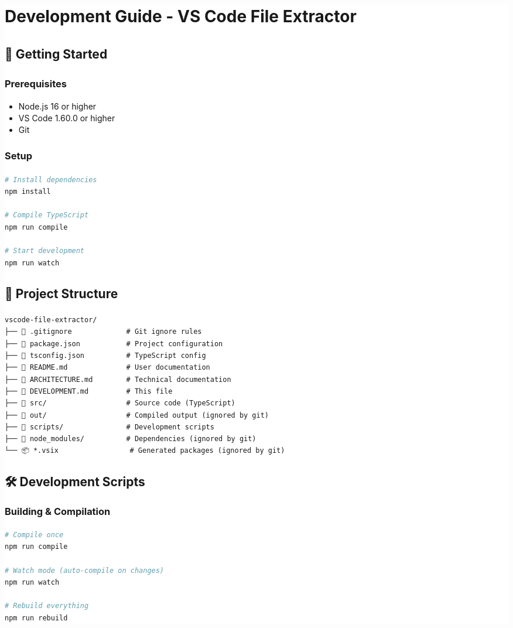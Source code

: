 # Development Guide - VS Code File Extractor

## 🚀 Getting Started

### Prerequisites
- Node.js 16 or higher
- VS Code 1.60.0 or higher
- Git

### Setup
```bash
# Install dependencies
npm install

# Compile TypeScript
npm run compile

# Start development
npm run watch
```

## 📁 Project Structure

```
vscode-file-extractor/
├── 📄 .gitignore             # Git ignore rules
├── 📄 package.json           # Project configuration
├── 📄 tsconfig.json          # TypeScript config
├── 📄 README.md              # User documentation
├── 📄 ARCHITECTURE.md        # Technical documentation
├── 📄 DEVELOPMENT.md         # This file
├── 📁 src/                   # Source code (TypeScript)
├── 📁 out/                   # Compiled output (ignored by git)
├── 📁 scripts/               # Development scripts
├── 📁 node_modules/          # Dependencies (ignored by git)
└── 📦 *.vsix                 # Generated packages (ignored by git)
```

## 🛠️ Development Scripts

### Building & Compilation
```bash
# Compile once
npm run compile

# Watch mode (auto-compile on changes)
npm run watch

# Rebuild everything
npm run rebuild
```
